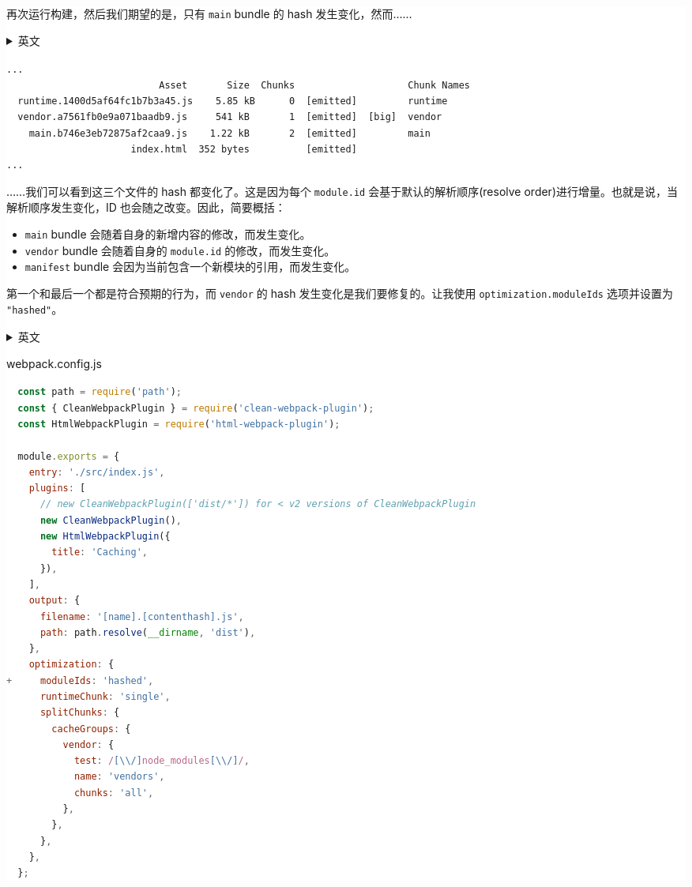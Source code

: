 再次运行构建，然后我们期望的是，只有 `main` bundle 的 hash 发生变化，然而……

<details><summary>英文</summary></details>

```text
...
                           Asset       Size  Chunks                    Chunk Names
  runtime.1400d5af64fc1b7b3a45.js    5.85 kB      0  [emitted]         runtime
  vendor.a7561fb0e9a071baadb9.js     541 kB       1  [emitted]  [big]  vendor
    main.b746e3eb72875af2caa9.js    1.22 kB       2  [emitted]         main
                      index.html  352 bytes          [emitted]
...
```

……我们可以看到这三个文件的 hash 都变化了。这是因为每个 `module.id` 会基于默认的解析顺序(resolve order)进行增量。也就是说，当解析顺序发生变化，ID 也会随之改变。因此，简要概括：

- `main` bundle 会随着自身的新增内容的修改，而发生变化。
- `vendor` bundle 会随着自身的 `module.id` 的修改，而发生变化。
- `manifest` bundle 会因为当前包含一个新模块的引用，而发生变化。

第一个和最后一个都是符合预期的行为，而 `vendor` 的 hash 发生变化是我们要修复的。让我使用 `optimization.moduleIds` 选项并设置为 `"hashed"`。

<details><summary>英文</summary></details>

webpack.config.js

```js
  const path = require('path');
  const { CleanWebpackPlugin } = require('clean-webpack-plugin');
  const HtmlWebpackPlugin = require('html-webpack-plugin');

  module.exports = {
    entry: './src/index.js',
    plugins: [
      // new CleanWebpackPlugin(['dist/*']) for < v2 versions of CleanWebpackPlugin
      new CleanWebpackPlugin(),
      new HtmlWebpackPlugin({
        title: 'Caching',
      }),
    ],
    output: {
      filename: '[name].[contenthash].js',
      path: path.resolve(__dirname, 'dist'),
    },
    optimization: {
+     moduleIds: 'hashed',
      runtimeChunk: 'single',
      splitChunks: {
        cacheGroups: {
          vendor: {
            test: /[\\/]node_modules[\\/]/,
            name: 'vendors',
            chunks: 'all',
          },
        },
      },
    },
  };
```
